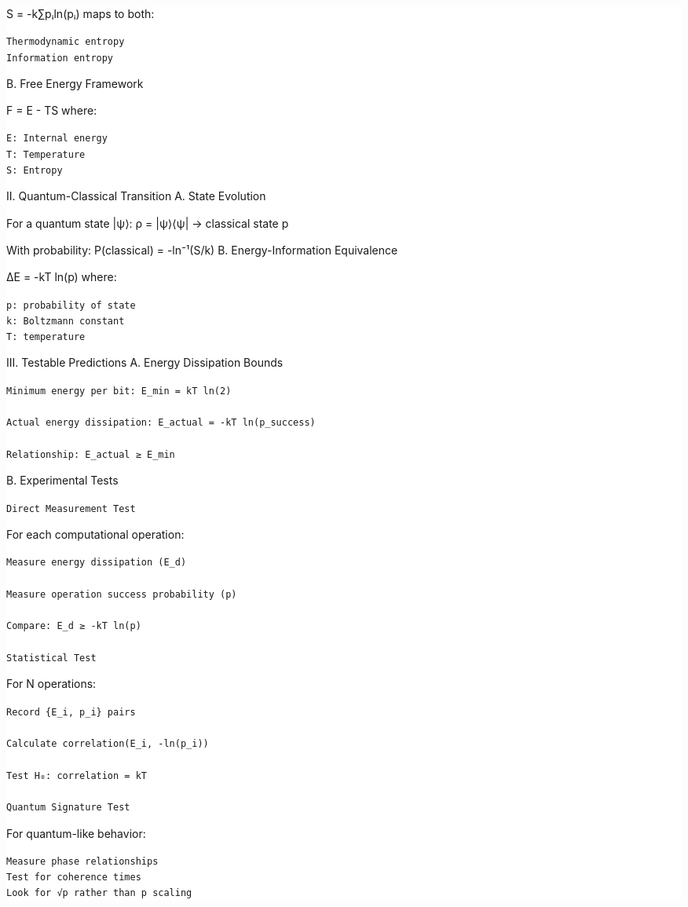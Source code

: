 S = -k∑pᵢln(pᵢ) maps to both:

    Thermodynamic entropy
    Information entropy

B. Free Energy Framework

F = E - TS where:

    E: Internal energy
    T: Temperature
    S: Entropy

II. Quantum-Classical Transition
A. State Evolution

For a quantum state |ψ⟩: ρ = |ψ⟩⟨ψ| → classical state p

With probability: P(classical) = -ln⁻¹(S/k)
B. Energy-Information Equivalence

∆E = -kT ln(p) where:

    p: probability of state
    k: Boltzmann constant
    T: temperature

III. Testable Predictions
A. Energy Dissipation Bounds

    Minimum energy per bit: E_min = kT ln(2)

    Actual energy dissipation: E_actual = -kT ln(p_success)

    Relationship: E_actual ≥ E_min

B. Experimental Tests

    Direct Measurement Test

For each computational operation:

    Measure energy dissipation (E_d)

    Measure operation success probability (p)

    Compare: E_d ≥ -kT ln(p)

    Statistical Test

For N operations:

    Record {E_i, p_i} pairs

    Calculate correlation(E_i, -ln(p_i))

    Test H₀: correlation = kT

    Quantum Signature Test

For quantum-like behavior:

    Measure phase relationships
    Test for coherence times
    Look for √p rather than p scaling
